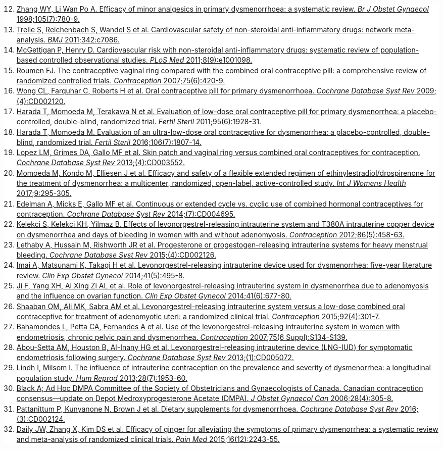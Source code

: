 12. [Zhang WY, Li Wan Po A. Efficacy of minor analgesics in primary dysmenorrhoea: a systematic review. *Br J Obstet Gynaecol* 1998;105(7):780-9.](http://www.ncbi.nlm.nih.gov/entrez/query.fcgi?cmd=Retrieve&db=pubmed&dopt=Abstract&list_uids=9692420)
13. [Trelle S, Reichenbach S, Wandel S et al. Cardiovascular safety of non-steroidal anti-inflammatory drugs: network meta-analysis. *BMJ* 2011;342:c7086.](http://www.ncbi.nlm.nih.gov/pubmed/21224324)
14. [McGettigan P, Henry D. Cardiovascular risk with non-steroidal anti-inflammatory drugs: systematic review of population-based controlled observational studies. *PLoS Med* 2011;8(9):e1001098.](http://www.ncbi.nlm.nih.gov/pubmed/21980265)
15. [Roumen FJ. The contraceptive vaginal ring compared with the combined oral contraceptive pill: a comprehensive review of randomized controlled trials. *Contraception* 2007;75(6):420-9.](https://www.ncbi.nlm.nih.gov/pubmed/17519147)
16. [Wong CL, Farquhar C, Roberts H et al. Oral contraceptive pill for primary dysmenorrhoea. *Cochrane Database Syst Rev* 2009;(4):CD002120.](http://www.ncbi.nlm.nih.gov/pubmed/19821293)
17. [Harada T, Momoeda M, Terakawa N et al. Evaluation of low-dose oral contraceptive pill for primary dysmenorrhea: a placebo-controlled, double-blind, randomized trial. *Fertil Steril* 2011;95(6):1928-31.](https://www.ncbi.nlm.nih.gov/pubmed/21420678)
18. [Harada T, Momoeda M. Evaluation of an ultra-low-dose oral contraceptive for dysmenorrhea: a placebo-controlled, double-blind, randomized trial. *Fertil Steril* 2016;106(7):1807-14.](https://www.ncbi.nlm.nih.gov/pubmed/27717552)
19. [Lopez LM, Grimes DA, Gallo MF et al. Skin patch and vaginal ring versus combined oral contraceptives for contraception. *Cochrane Database Syst Rev* 2013;(4):CD003552.](https://www.ncbi.nlm.nih.gov/pubmed/23633314)
20. [Momoeda M, Kondo M, Elliesen J et al. Efficacy and safety of a flexible extended regimen of ethinylestradiol/drospirenone for the treatment of dysmenorrhea: a multicenter, randomized, open-label, active-controlled study. *Int J Womens Health* 2017;9:295-305.](https://www.ncbi.nlm.nih.gov/pubmed/28496369)
21. [Edelman A, Micks E, Gallo MF et al. Continuous or extended cycle vs. cyclic use of combined hormonal contraceptives for contraception. *Cochrane Database Syst Rev* 2014;(7):CD004695.](https://www.ncbi.nlm.nih.gov/pubmed/25072731)
22. [Kelekci S, Kelekci KH, Yilmaz B. Effects of levonorgestrel-releasing intrauterine system and T380A intrauterine copper device on dysmenorrhea and days of bleeding in women with and without adenomyosis. *Contraception* 2012;86(5):458-63.](http://www.ncbi.nlm.nih.gov/pubmed/22832203)
23. [Lethaby A, Hussain M, Rishworth JR et al. Progesterone or progestogen-releasing intrauterine systems for heavy menstrual bleeding. *Cochrane Database Syst Rev* 2015;(4):CD002126.](http://www.ncbi.nlm.nih.gov/pubmed/25924648)
24. [Imai A, Matsunami K, Takagi H et al. Levonorgestrel-releasing intrauterine device used for dysmenorrhea: five-year literature review. *Clin Exp Obstet Gynecol* 2014;41(5):495-8.](http://www.ncbi.nlm.nih.gov/pubmed/25864246)
25. [Ji F, Yang XH, Ai Xing Zi AL et al. Role of levonorgestrel-releasing intrauterine system in dysmenorrhea due to adenomyosis and the influence on ovarian function. *Clin Exp Obstet Gynecol* 2014;41(6):677-80.](http://www.ncbi.nlm.nih.gov/pubmed/25566593)
26. [Shaaban OM, Ali MK, Sabra AM et al. Levonorgestrel-releasing intrauterine system versus a low-dose combined oral contraceptive for treatment of adenomyotic uteri: a randomized clinical trial. *Contraception* 2015;92(4):301-7.](http://www.ncbi.nlm.nih.gov/pubmed/26071673)
27. [Bahamondes L, Petta CA, Fernandes A et al. Use of the levonorgestrel-releasing intrauterine system in women with endometriosis, chronic pelvic pain and dysmenorrhea. *Contraception* 2007;75(6 Suppl):S134-S139.](http://www.ncbi.nlm.nih.gov/pubmed/17531605)
28. [Abou-Setta AM, Houston B, Al-Inany HG et al. Levonorgestrel-releasing intrauterine device (LNG-IUD) for symptomatic endometriosis following surgery. *Cochrane Database Syst Rev* 2013;(1):CD005072.](http://www.ncbi.nlm.nih.gov/pubmed/23440798)
29. [Lindh I, Milsom I. The influence of intrauterine contraception on the prevalence and severity of dysmenorrhea: a longitudinal population study. *Hum Reprod* 2013;28(7):1953-60.](http://www.ncbi.nlm.nih.gov/pubmed/23578948)
30. [Black A; Ad Hoc DMPA Committee of the Society of Obstetricians and Gynaecologists of Canada. Canadian contraception consensus—update on Depot Medroxyprogesterone Acetate (DMPA). *J Obstet Gynaecol Can* 2006;28(4):305-8.](http://www.ncbi.nlm.nih.gov/pubmed/16776909)
31. [Pattanittum P, Kunyanone N, Brown J et al. Dietary supplements for dysmenorrhoea. *Cochrane Database Syst Rev* 2016;(3):CD002124.](https://www.ncbi.nlm.nih.gov/pubmed/27000311)
32. [Daily JW, Zhang X, Kim DS et al. Efficacy of ginger for alleviating the symptoms of primary dysmenorrhea: a systematic review and meta-analysis of randomized clinical trials. *Pain Med* 2015;16(12):2243-55.](https://www.ncbi.nlm.nih.gov/pubmed/26177393)